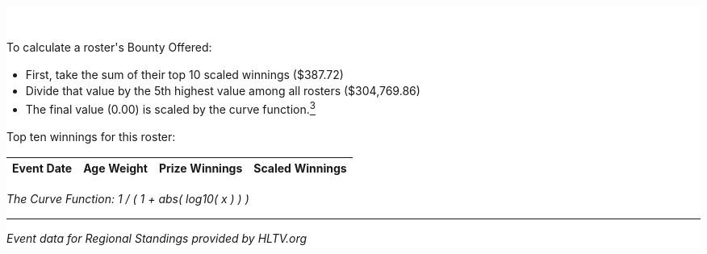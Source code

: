 <br />
<span id="table2"></span><br />
To calculate a roster's Bounty Offered:<br />

- First, take the sum of their top 10 scaled winnings ($387.72)
- Divide that value by the 5th highest value among all rosters ($304,769.86)
- The final value (0.00) is scaled by the curve function.[<sup>3</sup>](#curveFunction)

Top ten winnings for this roster:<br />

| Event Date | Age Weight | Prize Winnings | Scaled Winnings |
| :- | -: | :- | :- |


<span id="curveFunction"></span>_The Curve Function: 1 / ( 1 + abs( log10( x ) ) )_<br />

---
_Event data for Regional Standings provided by HLTV.org_<br />
